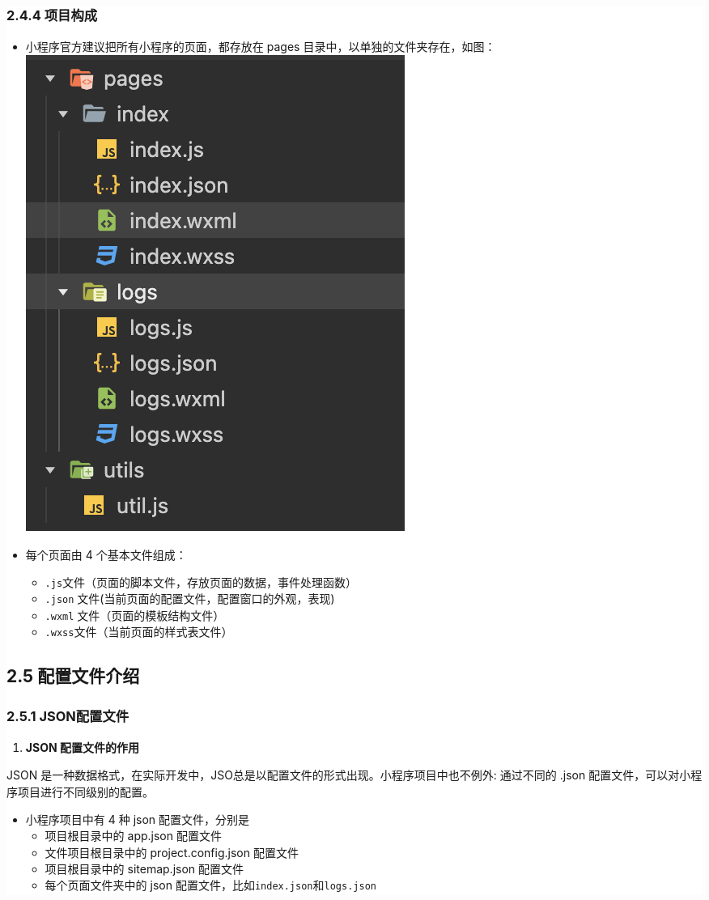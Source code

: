 ### 2.4.4 项目构成

- 小程序官方建议把所有小程序的页面，都存放在 pages 目录中，以单独的文件夹存在，如图：
![小程序代码结构](./images/day01-image13.png)

- 每个页面由 4 个基本文件组成：
    - `.js`文件（页面的脚本文件，存放页面的数据，事件处理函数）
    - `.json` 文件(当前页面的配置文件，配置窗口的外观，表现)
    - `.wxml` 文件（页面的模板结构文件）
    - `.wxss`文件（当前页面的样式表文件）


## 2.5 配置文件介绍

### 2.5.1 JSON配置文件

1. **JSON 配置文件的作用**

JSON 是一种数据格式，在实际开发中，JSO总是以配置文件的形式出现。小程序项目中也不例外: 通过不同的 .json 配置文件，可以对小程序项目进行不同级别的配置。

- 小程序项目中有 4 种 json 配置文件，分别是
    - 项目根目录中的 app.json 配置文件
    - 文件项目根目录中的 project.config.json 配置文件
    - 项目根目录中的 sitemap.json 配置文件
    - 每个页面文件夹中的 json 配置文件，比如`index.json`和`logs.json`
